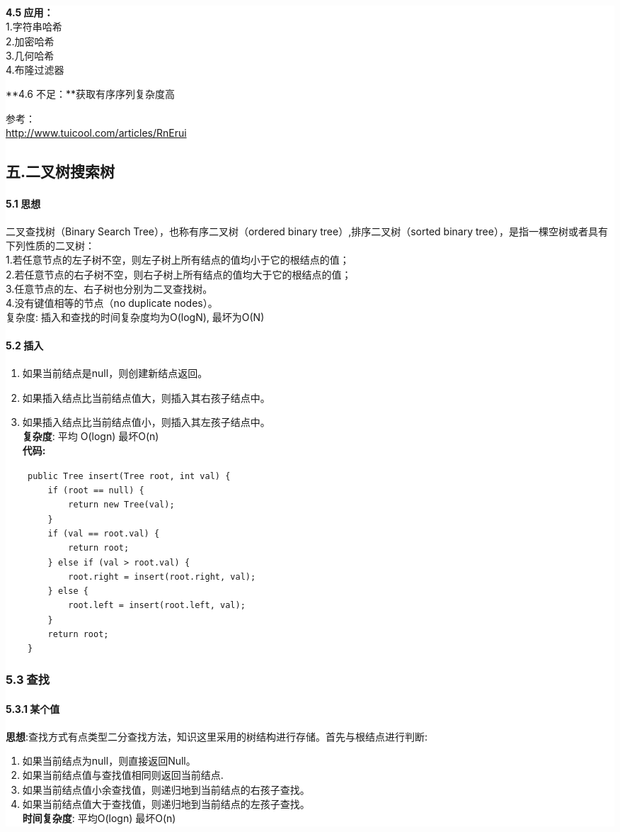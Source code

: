 **4.5 应用：**  
1.字符串哈希   
2.加密哈希  
3.几何哈希   
4.布隆过滤器   

**4.6 不足：**获取有序序列复杂度高  

参考：  
http://www.tuicool.com/articles/RnErui

## 五.二叉树搜索树
#### 5.1 思想
二叉查找树（Binary Search Tree），也称有序二叉树（ordered binary tree）,排序二叉树（sorted binary tree），是指一棵空树或者具有下列性质的二叉树：  
1.若任意节点的左子树不空，则左子树上所有结点的值均小于它的根结点的值；  
2.若任意节点的右子树不空，则右子树上所有结点的值均大于它的根结点的值；  
3.任意节点的左、右子树也分别为二叉查找树。  
4.没有键值相等的节点（no duplicate nodes）。  
复杂度: 插入和查找的时间复杂度均为O(logN), 最坏为O(N)  

#### 5.2 插入
1. 如果当前结点是null，则创建新结点返回。  
2. 如果插入结点比当前结点值大，则插入其右孩子结点中。  
3. 如果插入结点比当前结点值小，则插入其左孩子结点中。  
**复杂度**: 平均 O(logn)  最坏O(n)  
**代码:**  

        public Tree insert(Tree root, int val) {
            if (root == null) {
                return new Tree(val);
            }
            if (val == root.val) {
                return root;
            } else if (val > root.val) {
                root.right = insert(root.right, val);
            } else {
                root.left = insert(root.left, val);
            }
            return root;
        }

 
### 5.3 查找
#### 5.3.1 某个值
**思想**:查找方式有点类型二分查找方法，知识这里采用的树结构进行存储。首先与根结点进行判断:  
1. 如果当前结点为null，则直接返回Null。  
2. 如果当前结点值与查找值相同则返回当前结点.  
3. 如果当前结点值小余查找值，则递归地到当前结点的右孩子查找。  
4. 如果当前结点值大于查找值，则递归地到当前结点的左孩子查找。  
**时间复杂度**: 平均O(logn) 最坏O(n)  
